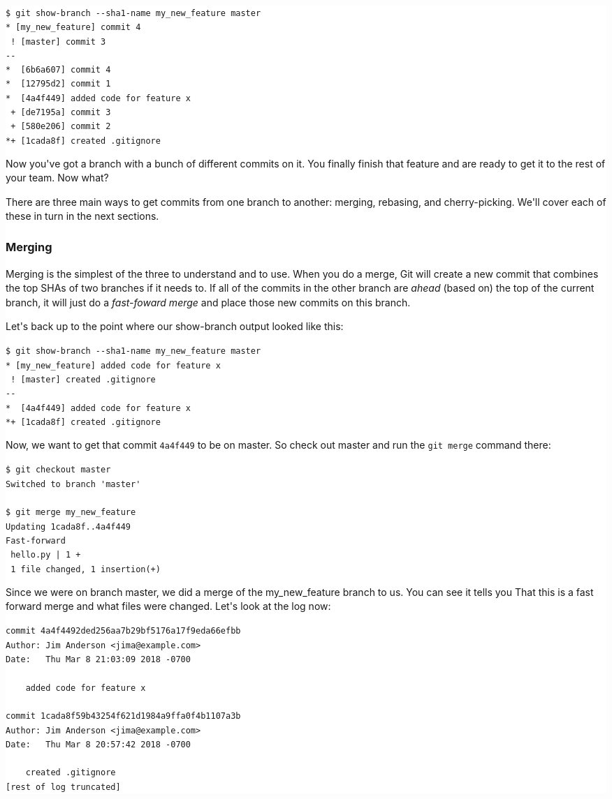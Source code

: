 ```console
$ git show-branch --sha1-name my_new_feature master
* [my_new_feature] commit 4
 ! [master] commit 3
--
*  [6b6a607] commit 4
*  [12795d2] commit 1
*  [4a4f449] added code for feature x
 + [de7195a] commit 3
 + [580e206] commit 2
*+ [1cada8f] created .gitignore
```

Now you've got a branch with a bunch of different commits on it.  You finally finish that feature and are ready to get it to the rest of your team.  Now what?

There are three main ways to get commits from one branch to another: merging, rebasing, and cherry-picking.  We'll cover each of these in turn in the next sections.

### Merging

Merging is the simplest of the three to understand and to use.  When you do a merge, Git will create a new commit that combines the top SHAs of two branches if it needs to.  If all of the commits in the other branch are *ahead* (based on) the top of the current branch, it will just do a *fast-foward merge* and place those new commits on this branch.

Let's back up to the point where our show-branch output looked like this:

```console
$ git show-branch --sha1-name my_new_feature master
* [my_new_feature] added code for feature x
 ! [master] created .gitignore
--
*  [4a4f449] added code for feature x
*+ [1cada8f] created .gitignore
```

Now, we want to get that commit `4a4f449` to be on master.  So check out master and run the `git merge` command there:

```console
$ git checkout master
Switched to branch 'master'

$ git merge my_new_feature
Updating 1cada8f..4a4f449
Fast-forward
 hello.py | 1 +
 1 file changed, 1 insertion(+)
```

Since we were on branch master, we did a merge of the my_new_feature branch to us.  You can see it tells you That this is a fast forward merge and what files were changed.  Let's look at the log now:

```console
commit 4a4f4492ded256aa7b29bf5176a17f9eda66efbb
Author: Jim Anderson <jima@example.com>
Date:   Thu Mar 8 21:03:09 2018 -0700

    added code for feature x

commit 1cada8f59b43254f621d1984a9ffa0f4b1107a3b
Author: Jim Anderson <jima@example.com>
Date:   Thu Mar 8 20:57:42 2018 -0700

    created .gitignore
[rest of log truncated]
```
